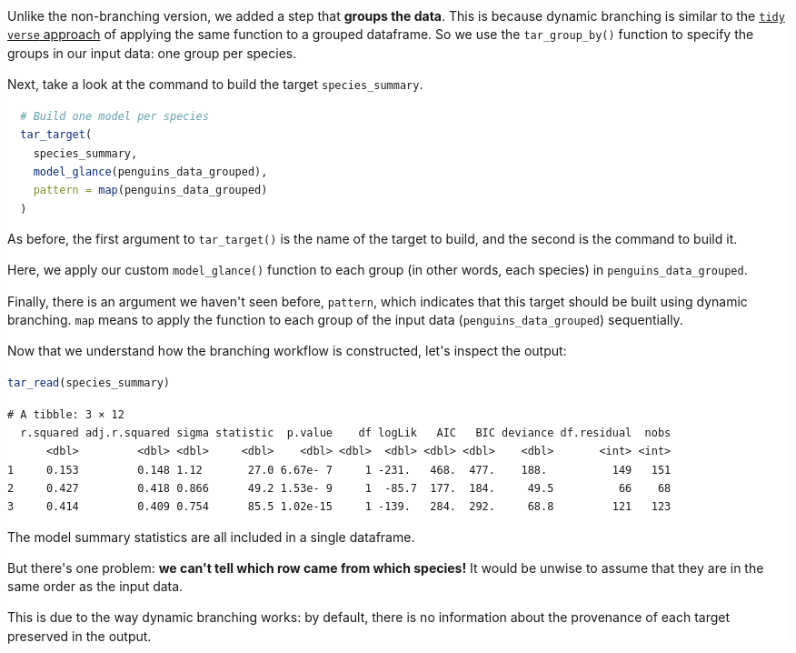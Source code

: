 Unlike the non-branching version, we added a step that **groups the data**.
This is because dynamic branching is similar to the [`tidyverse` approach](https://dplyr.tidyverse.org/articles/grouping.html) of applying the same function to a grouped dataframe.
So we use the `tar_group_by()` function to specify the groups in our input data: one group per species.

Next, take a look at the command to build the target `species_summary`.


``` r
  # Build one model per species
  tar_target(
    species_summary,
    model_glance(penguins_data_grouped),
    pattern = map(penguins_data_grouped)
  )
```

As before, the first argument to `tar_target()` is the name of the target to build, and the second is the command to build it.

Here, we apply our custom `model_glance()` function to each group (in other words, each species) in `penguins_data_grouped`.

Finally, there is an argument we haven't seen before, `pattern`, which indicates that this target should be built using dynamic branching.
`map` means to apply the function to each group of the input data (`penguins_data_grouped`) sequentially.

Now that we understand how the branching workflow is constructed, let's inspect the output:


``` r
tar_read(species_summary)
```


``` output
# A tibble: 3 × 12
  r.squared adj.r.squared sigma statistic  p.value    df logLik   AIC   BIC deviance df.residual  nobs
      <dbl>         <dbl> <dbl>     <dbl>    <dbl> <dbl>  <dbl> <dbl> <dbl>    <dbl>       <int> <int>
1     0.153         0.148 1.12       27.0 6.67e- 7     1 -231.   468.  477.    188.          149   151
2     0.427         0.418 0.866      49.2 1.53e- 9     1  -85.7  177.  184.     49.5          66    68
3     0.414         0.409 0.754      85.5 1.02e-15     1 -139.   284.  292.     68.8         121   123
```

The model summary statistics are all included in a single dataframe.

But there's one problem: **we can't tell which row came from which species!** It would be unwise to assume that they are in the same order as the input data.

This is due to the way dynamic branching works: by default, there is no information about the provenance of each target preserved in the output.
